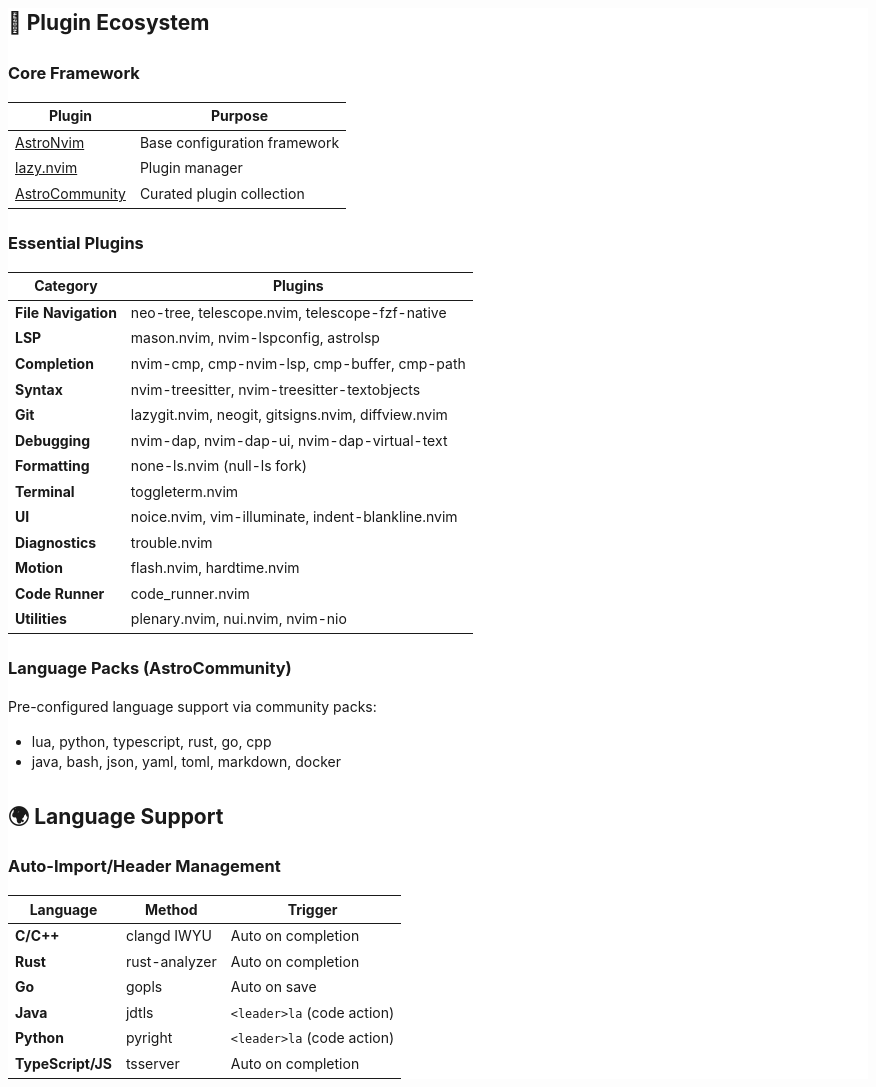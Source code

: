 ## 🔌 Plugin Ecosystem

### Core Framework

| Plugin | Purpose |
|--------|---------|
| [AstroNvim](https://github.com/AstroNvim/AstroNvim) | Base configuration framework |
| [lazy.nvim](https://github.com/folke/lazy.nvim) | Plugin manager |
| [AstroCommunity](https://github.com/AstroNvim/astrocommunity) | Curated plugin collection |

### Essential Plugins

| Category | Plugins |
|----------|---------|
| **File Navigation** | neo-tree, telescope.nvim, telescope-fzf-native |
| **LSP** | mason.nvim, nvim-lspconfig, astrolsp |
| **Completion** | nvim-cmp, cmp-nvim-lsp, cmp-buffer, cmp-path |
| **Syntax** | nvim-treesitter, nvim-treesitter-textobjects |
| **Git** | lazygit.nvim, neogit, gitsigns.nvim, diffview.nvim |
| **Debugging** | nvim-dap, nvim-dap-ui, nvim-dap-virtual-text |
| **Formatting** | none-ls.nvim (null-ls fork) |
| **Terminal** | toggleterm.nvim |
| **UI** | noice.nvim, vim-illuminate, indent-blankline.nvim |
| **Diagnostics** | trouble.nvim |
| **Motion** | flash.nvim, hardtime.nvim |
| **Code Runner** | code_runner.nvim |
| **Utilities** | plenary.nvim, nui.nvim, nvim-nio |

### Language Packs (AstroCommunity)

Pre-configured language support via community packs:

- lua, python, typescript, rust, go, cpp
- java, bash, json, yaml, toml, markdown, docker

## 🌍 Language Support

### Auto-Import/Header Management

| Language | Method | Trigger |
|----------|--------|---------|
| **C/C++** | clangd IWYU | Auto on completion |
| **Rust** | rust-analyzer | Auto on completion |
| **Go** | gopls | Auto on save |
| **Java** | jdtls | `<leader>la` (code action) |
| **Python** | pyright | `<leader>la` (code action) |
| **TypeScript/JS** | tsserver | Auto on completion |
